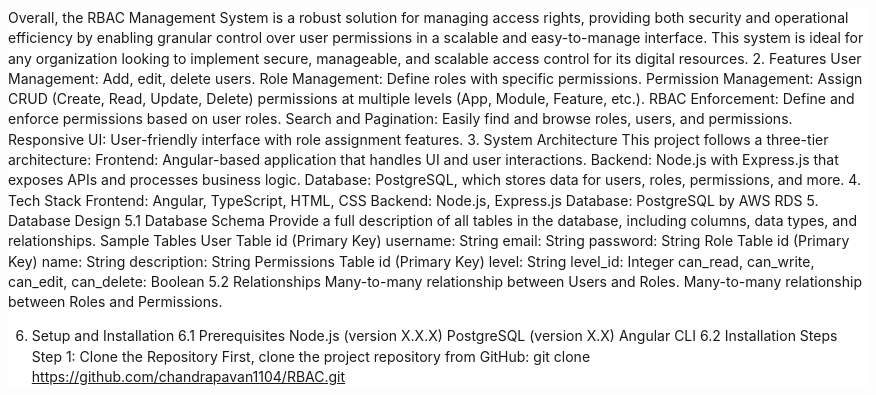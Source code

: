 Overall, the RBAC Management System is a robust solution for managing access rights, providing both security and operational efficiency by enabling granular control over user permissions in a scalable and easy-to-manage interface. This system is ideal for any organization looking to implement secure, manageable, and scalable access control for its digital resources.
2. Features
User Management: Add, edit, delete users.
Role Management: Define roles with specific permissions.
Permission Management: Assign CRUD (Create, Read, Update, Delete) permissions at multiple levels (App, Module, Feature, etc.).
RBAC Enforcement: Define and enforce permissions based on user roles.
Search and Pagination: Easily find and browse roles, users, and permissions.
Responsive UI: User-friendly interface with role assignment features.
3. System Architecture
This project follows a three-tier architecture:
Frontend: Angular-based application that handles UI and user interactions.
Backend: Node.js with Express.js that exposes APIs and processes business logic.
Database: PostgreSQL, which stores data for users, roles, permissions, and more.
4. Tech Stack
Frontend: Angular, TypeScript, HTML, CSS
Backend: Node.js, Express.js
Database: PostgreSQL by AWS RDS
5. Database Design
5.1 Database Schema
Provide a full description of all tables in the database, including columns, data types, and relationships.
Sample Tables
User Table
id (Primary Key)
username: String
email: String
password: String
Role Table
id (Primary Key)
name: String
description: String
Permissions Table
id (Primary Key)
level: String
level_id: Integer
can_read, can_write, can_edit, can_delete: Boolean
5.2 Relationships
Many-to-many relationship between Users and Roles.
Many-to-many relationship between Roles and Permissions.

6. Setup and Installation
6.1 Prerequisites
Node.js (version X.X.X)
PostgreSQL (version X.X)
Angular CLI
6.2 Installation Steps
Step 1: Clone the Repository
First, clone the project repository from GitHub:
git clone https://github.com/chandrapavan1104/RBAC.git
